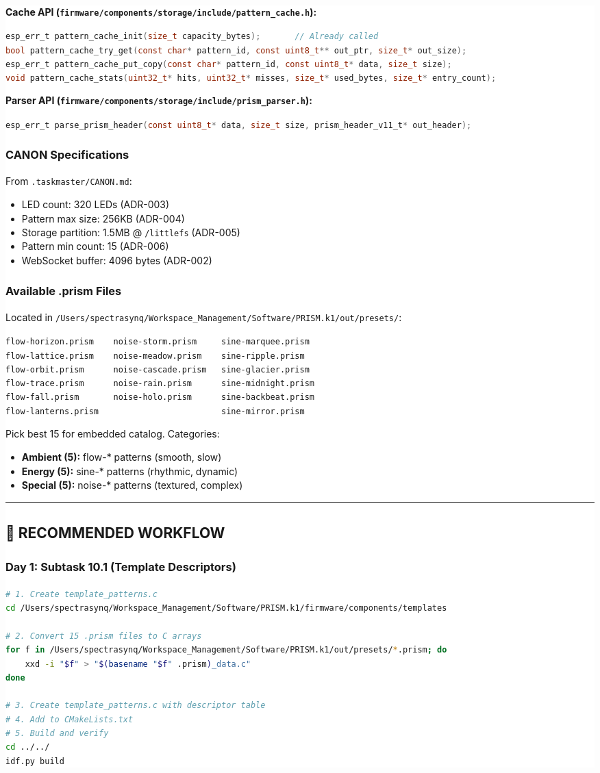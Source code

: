 **Cache API (`firmware/components/storage/include/pattern_cache.h`):**
```c
esp_err_t pattern_cache_init(size_t capacity_bytes);       // Already called
bool pattern_cache_try_get(const char* pattern_id, const uint8_t** out_ptr, size_t* out_size);
esp_err_t pattern_cache_put_copy(const char* pattern_id, const uint8_t* data, size_t size);
void pattern_cache_stats(uint32_t* hits, uint32_t* misses, size_t* used_bytes, size_t* entry_count);
```

**Parser API (`firmware/components/storage/include/prism_parser.h`):**
```c
esp_err_t parse_prism_header(const uint8_t* data, size_t size, prism_header_v11_t* out_header);
```

### CANON Specifications

From `.taskmaster/CANON.md`:
- LED count: 320 LEDs (ADR-003)
- Pattern max size: 256KB (ADR-004)
- Storage partition: 1.5MB @ `/littlefs` (ADR-005)
- Pattern min count: 15 (ADR-006)
- WebSocket buffer: 4096 bytes (ADR-002)

### Available .prism Files

Located in `/Users/spectrasynq/Workspace_Management/Software/PRISM.k1/out/presets/`:
```
flow-horizon.prism    noise-storm.prism     sine-marquee.prism
flow-lattice.prism    noise-meadow.prism    sine-ripple.prism
flow-orbit.prism      noise-cascade.prism   sine-glacier.prism
flow-trace.prism      noise-rain.prism      sine-midnight.prism
flow-fall.prism       noise-holo.prism      sine-backbeat.prism
flow-lanterns.prism                         sine-mirror.prism
```

Pick best 15 for embedded catalog. Categories:
- **Ambient (5):** flow-* patterns (smooth, slow)
- **Energy (5):** sine-* patterns (rhythmic, dynamic)
- **Special (5):** noise-* patterns (textured, complex)

---

## 🎯 RECOMMENDED WORKFLOW

### Day 1: Subtask 10.1 (Template Descriptors)
```bash
# 1. Create template_patterns.c
cd /Users/spectrasynq/Workspace_Management/Software/PRISM.k1/firmware/components/templates

# 2. Convert 15 .prism files to C arrays
for f in /Users/spectrasynq/Workspace_Management/Software/PRISM.k1/out/presets/*.prism; do
    xxd -i "$f" > "$(basename "$f" .prism)_data.c"
done

# 3. Create template_patterns.c with descriptor table
# 4. Add to CMakeLists.txt
# 5. Build and verify
cd ../../
idf.py build
```
